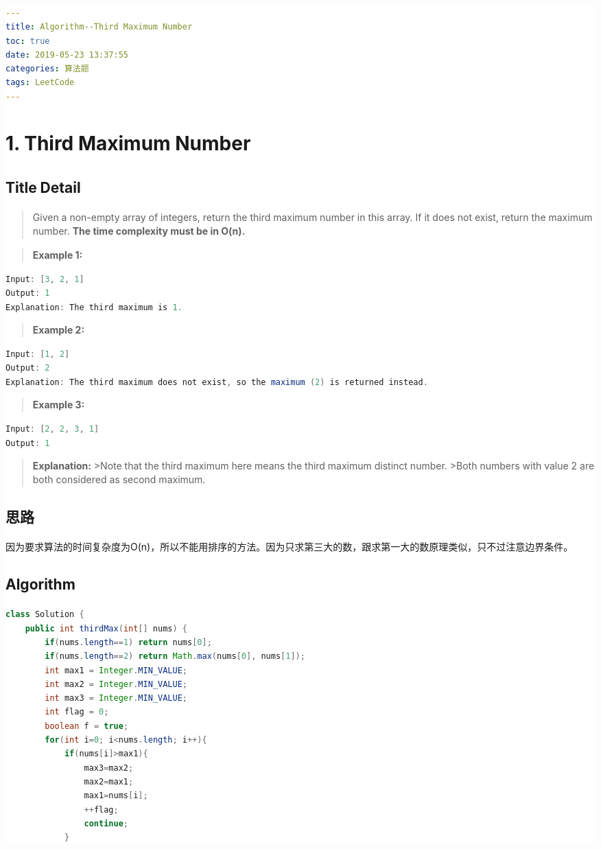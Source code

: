 ```yaml
---
title: Algorithm--Third Maximum Number
toc: true
date: 2019-05-23 13:37:55
categories: 算法题
tags: LeetCode
---
```


# 1. Third Maximum Number

## Title Detail
>Given a non-empty array of integers, return the third maximum number in this array. If it does not exist, return the maximum number. **The time complexity must be in O(n).**

>**Example 1:**

```Java
Input: [3, 2, 1]
Output: 1
Explanation: The third maximum is 1.
```

>**Example 2:**
```Java
Input: [1, 2]
Output: 2
Explanation: The third maximum does not exist, so the maximum (2) is returned instead.
```

>**Example 3:**

```Java
Input: [2, 2, 3, 1]
Output: 1
```
>**Explanation:**
    >Note that the third maximum here means the third maximum distinct number.
    >Both numbers with value 2 are both considered as second maximum.

## **思路**

因为要求算法的时间复杂度为O(n)，所以不能用排序的方法。因为只求第三大的数，跟求第一大的数原理类似，只不过注意边界条件。

## **Algorithm**

```Java
class Solution {
    public int thirdMax(int[] nums) {
        if(nums.length==1) return nums[0];
        if(nums.length==2) return Math.max(nums[0], nums[1]);
        int max1 = Integer.MIN_VALUE;
        int max2 = Integer.MIN_VALUE;
        int max3 = Integer.MIN_VALUE;
        int flag = 0;
        boolean f = true;
        for(int i=0; i<nums.length; i++){
            if(nums[i]>max1){
                max3=max2;
                max2=max1;
                max1=nums[i];
                ++flag;
                continue;
            }
```